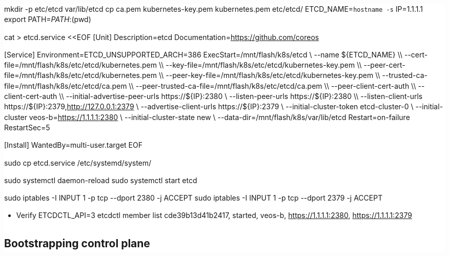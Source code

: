 mkdir -p etc/etcd var/lib/etcd
cp ca.pem kubernetes-key.pem kubernetes.pem etc/etcd/
ETCD_NAME=`hostname -s`
IP=1.1.1.1
export PATH=$PATH:$(pwd)

cat > etcd.service <<EOF
[Unit]
Description=etcd
Documentation=https://github.com/coreos

[Service]
Environment=ETCD_UNSUPPORTED_ARCH=386
ExecStart=/mnt/flash/k8s/etcd \\
  --name ${ETCD_NAME} \\
  --cert-file=/mnt/flash/k8s/etc/etcd/kubernetes.pem \\
  --key-file=/mnt/flash/k8s/etc/etcd/kubernetes-key.pem \\
  --peer-cert-file=/mnt/flash/k8s/etc/etcd/kubernetes.pem \\
  --peer-key-file=/mnt/flash/k8s/etc/etcd/kubernetes-key.pem \\
  --trusted-ca-file=/mnt/flash/k8s/etc/etcd/ca.pem \\
  --peer-trusted-ca-file=/mnt/flash/k8s/etc/etcd/ca.pem \\
  --peer-client-cert-auth \\
  --client-cert-auth \\
  --initial-advertise-peer-urls https://${IP}:2380 \\
  --listen-peer-urls https://${IP}:2380 \\
  --listen-client-urls https://${IP}:2379,http://127.0.0.1:2379 \\
  --advertise-client-urls https://${IP}:2379 \\
  --initial-cluster-token etcd-cluster-0 \\
  --initial-cluster veos-b=https://1.1.1.1:2380 \\
  --initial-cluster-state new \\
  --data-dir=/mnt/flash/k8s/var/lib/etcd
Restart=on-failure
RestartSec=5

[Install]
WantedBy=multi-user.target
EOF

sudo cp etcd.service /etc/systemd/system/

sudo systemctl daemon-reload
sudo systemctl start etcd

sudo iptables -I INPUT 1 -p tcp --dport 2380 -j ACCEPT
sudo iptables -I INPUT 1 -p tcp --dport 2379 -j ACCEPT


* Verify 
ETCDCTL_API=3 etcdctl member list
cde39b13d41b2417, started, veos-b, https://1.1.1.1:2380, https://1.1.1.1:2379


## Bootstrapping control plane

